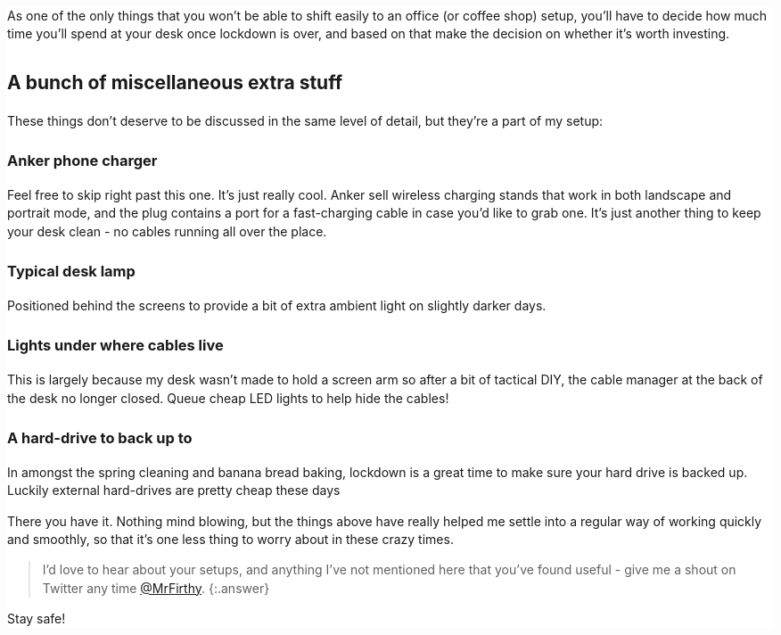 As one of the only things that you won’t be able to shift easily to an office (or coffee shop) setup, you’ll have to decide how much time you’ll spend at your desk once lockdown is over, and based on that make the decision on whether it’s worth investing.

## A bunch of miscellaneous extra stuff
These things don’t deserve to be discussed in the same level of detail, but they’re a part of my setup:

### Anker phone charger
Feel free to skip right past this one. It’s just really cool. Anker sell wireless charging stands that work in both landscape and portrait mode, and the plug contains a port for a fast-charging cable in case you’d like to grab one. It’s just another thing to keep your desk clean - no cables running all over the place.

### Typical desk lamp
Positioned behind the screens to provide a bit of extra ambient light on slightly darker days.

### Lights under where cables live
This is largely because my desk wasn’t made to hold a screen arm so after a bit of tactical DIY, the cable manager at the back of the desk no longer closed. Queue cheap LED lights to help hide the cables!

### A hard-drive to back up to
In amongst the spring cleaning and banana bread baking, lockdown is a great time to make sure your hard drive is backed up. Luckily external hard-drives are pretty cheap these days

There you have it. Nothing mind blowing, but the things above have really helped me settle into a regular way of working quickly and smoothly, so that it’s one less thing to worry about in these crazy times.

> I’d love to hear about your setups, and anything I’ve not mentioned here that you’ve found useful - give me a shout on Twitter any time [@MrFirthy](https://twitter.com/MrFirthy).
{:.answer}

Stay safe!
